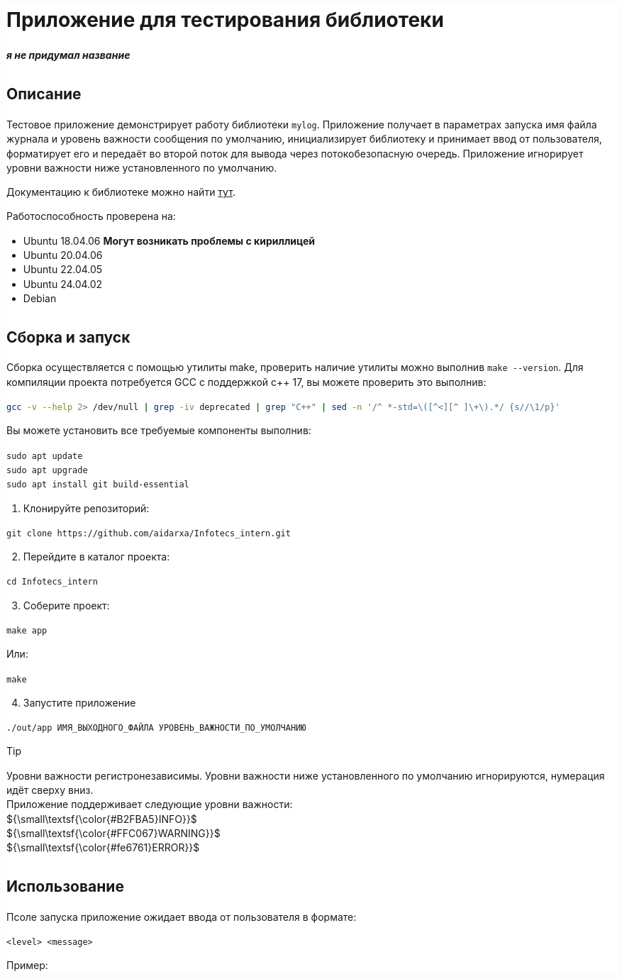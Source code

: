 # Приложение для тестирования библиотеки 
##### я не придумал название
## Описание
Тестовое приложение демонстрирует работу библиотеки ```mylog```. Приложение получает в параметрах запуска имя файла журнала и уровень важности сообщения по умолчанию, инициализирует библиотеку и принимает ввод от пользователя, форматирует его и передаёт во второй поток для вывода через потокобезопасную очередь. Приложение игнорирует уровни важности ниже установленного по умолчанию.

Документацию к библиотеке можно найти [тут](lib.md#mylog-простая-библиотека-логирования).

Работоспособность проверена на:
- Ubuntu 18.04.06 **Могут возникать проблемы с кириллицей**
- Ubuntu 20.04.06
- Ubuntu 22.04.05
- Ubuntu 24.04.02
- Debian
## Сборка и запуск
Сборка осуществляется с помощью утилиты make, проверить наличие утилиты можно выполнив
```make --version```. Для компиляции проекта потребуется GCC с поддержкой c++ 17, вы можете проверить это выполнив:
```bash
gcc -v --help 2> /dev/null | grep -iv deprecated | grep "C++" | sed -n '/^ *-std=\([^<][^ ]\+\).*/ {s//\1/p}'
```
Вы можете установить все требуемые компоненты выполнив:
```shell
sudo apt update
sudo apt upgrade
sudo apt install git build-essential
```
1. Клонируйте репозиторий:
```
git clone https://github.com/aidarxa/Infotecs_intern.git
```
2. Перейдите в каталог проекта:
```
cd Infotecs_intern
```
3. Соберите проект:
```
make app
```
Или:
```
make
```
4. Запустите приложение
```
./out/app ИМЯ_ВЫХОДНОГО_ФАЙЛА УРОВЕНЬ_ВАЖНОСТИ_ПО_УМОЛЧАНИЮ
```
> [!TIP]  
> Уровни важности регистронезависимы. Уровни важности ниже установленного по умолчанию игнорируются, нумерация идёт сверху вниз.   
> Приложение поддерживает следующие уровни важности:  
> ${\small\textsf{\color{#B2FBA5}INFO}}$  
> ${\small\textsf{\color{#FFC067}WARNING}}$  
> ${\small\textsf{\color{#fe6761}ERROR}}$
## Использование
Псоле запуска приложение ожидает ввода от пользователя в формате:
``` 
<level> <message>
```
Пример:
```
```